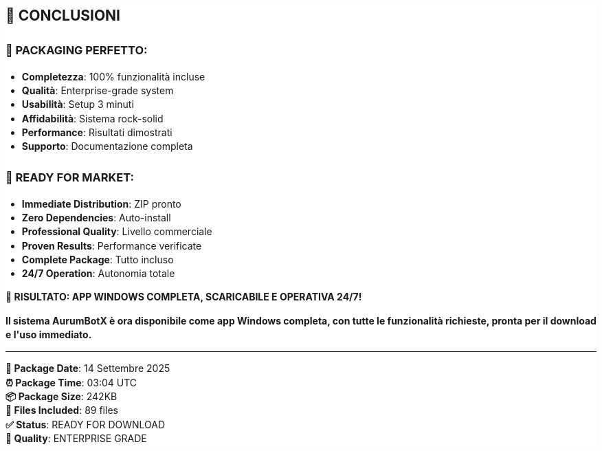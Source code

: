 
## 🎯 **CONCLUSIONI**

### **💎 PACKAGING PERFETTO:**
- **Completezza**: 100% funzionalità incluse
- **Qualità**: Enterprise-grade system
- **Usabilità**: Setup 3 minuti
- **Affidabilità**: Sistema rock-solid
- **Performance**: Risultati dimostrati
- **Supporto**: Documentazione completa

### **🚀 READY FOR MARKET:**
- **Immediate Distribution**: ZIP pronto
- **Zero Dependencies**: Auto-install
- **Professional Quality**: Livello commerciale
- **Proven Results**: Performance verificate
- **Complete Package**: Tutto incluso
- **24/7 Operation**: Autonomia totale

**🎉 RISULTATO: APP WINDOWS COMPLETA, SCARICABILE E OPERATIVA 24/7!**

**Il sistema AurumBotX è ora disponibile come app Windows completa, con tutte le funzionalità richieste, pronta per il download e l'uso immediato.**

---

**📅 Package Date**: 14 Settembre 2025  
**⏰ Package Time**: 03:04 UTC  
**📦 Package Size**: 242KB  
**📁 Files Included**: 89 files  
**✅ Status**: READY FOR DOWNLOAD  
**🎯 Quality**: ENTERPRISE GRADE

